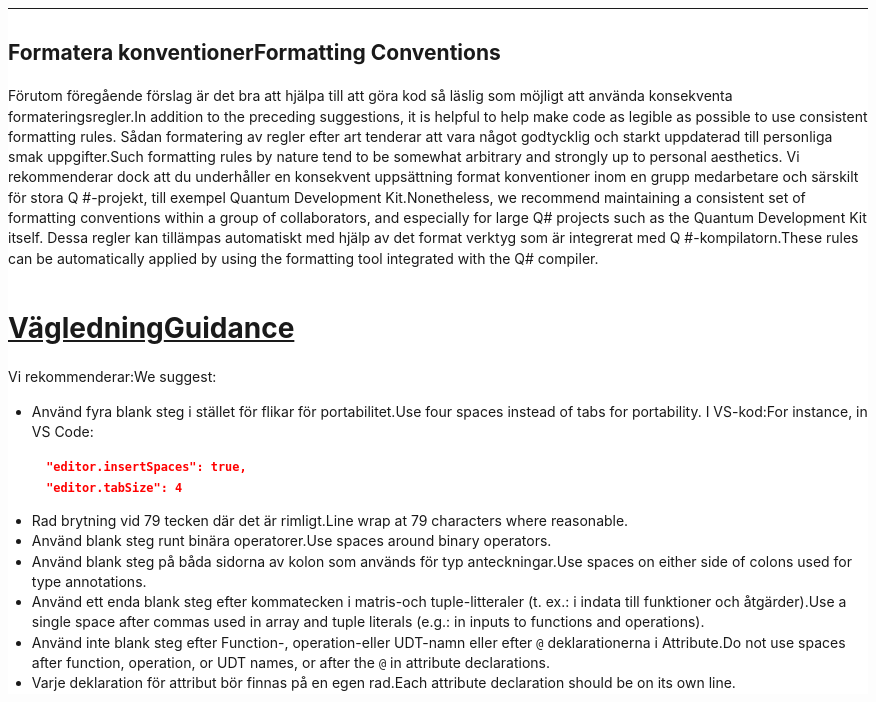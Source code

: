 ***

## <a name="formatting-conventions"></a><span data-ttu-id="24d0f-367">Formatera konventioner</span><span class="sxs-lookup"><span data-stu-id="24d0f-367">Formatting Conventions</span></span> ##

<span data-ttu-id="24d0f-368">Förutom föregående förslag är det bra att hjälpa till att göra kod så läslig som möjligt att använda konsekventa formateringsregler.</span><span class="sxs-lookup"><span data-stu-id="24d0f-368">In addition to the preceding suggestions, it is helpful to help make code as legible as possible to use consistent formatting rules.</span></span>
<span data-ttu-id="24d0f-369">Sådan formatering av regler efter art tenderar att vara något godtycklig och starkt uppdaterad till personliga smak uppgifter.</span><span class="sxs-lookup"><span data-stu-id="24d0f-369">Such formatting rules by nature tend to be somewhat arbitrary and strongly up to personal aesthetics.</span></span>
<span data-ttu-id="24d0f-370">Vi rekommenderar dock att du underhåller en konsekvent uppsättning format konventioner inom en grupp medarbetare och särskilt för stora Q #-projekt, till exempel Quantum Development Kit.</span><span class="sxs-lookup"><span data-stu-id="24d0f-370">Nonetheless, we recommend maintaining a consistent set of formatting conventions within a group of collaborators, and especially for large Q# projects such as the Quantum Development Kit itself.</span></span>
<span data-ttu-id="24d0f-371">Dessa regler kan tillämpas automatiskt med hjälp av det format verktyg som är integrerat med Q #-kompilatorn.</span><span class="sxs-lookup"><span data-stu-id="24d0f-371">These rules can be automatically applied by using the formatting tool integrated with the Q# compiler.</span></span>

# <a name="guidance"></a>[<span data-ttu-id="24d0f-372">Vägledning</span><span class="sxs-lookup"><span data-stu-id="24d0f-372">Guidance</span></span>](#tab/guidance) 

<span data-ttu-id="24d0f-373">Vi rekommenderar:</span><span class="sxs-lookup"><span data-stu-id="24d0f-373">We suggest:</span></span>

- <span data-ttu-id="24d0f-374">Använd fyra blank steg i stället för flikar för portabilitet.</span><span class="sxs-lookup"><span data-stu-id="24d0f-374">Use four spaces instead of tabs for portability.</span></span>
  <span data-ttu-id="24d0f-375">I VS-kod:</span><span class="sxs-lookup"><span data-stu-id="24d0f-375">For instance, in VS Code:</span></span>
  ```json
    "editor.insertSpaces": true,
    "editor.tabSize": 4
  ```
- <span data-ttu-id="24d0f-376">Rad brytning vid 79 tecken där det är rimligt.</span><span class="sxs-lookup"><span data-stu-id="24d0f-376">Line wrap at 79 characters where reasonable.</span></span>
- <span data-ttu-id="24d0f-377">Använd blank steg runt binära operatorer.</span><span class="sxs-lookup"><span data-stu-id="24d0f-377">Use spaces around binary operators.</span></span>
- <span data-ttu-id="24d0f-378">Använd blank steg på båda sidorna av kolon som används för typ anteckningar.</span><span class="sxs-lookup"><span data-stu-id="24d0f-378">Use spaces on either side of colons used for type annotations.</span></span>
- <span data-ttu-id="24d0f-379">Använd ett enda blank steg efter kommatecken i matris-och tuple-litteraler (t. ex.: i indata till funktioner och åtgärder).</span><span class="sxs-lookup"><span data-stu-id="24d0f-379">Use a single space after commas used in array and tuple literals (e.g.: in inputs to functions and operations).</span></span>
- <span data-ttu-id="24d0f-380">Använd inte blank steg efter Function-, operation-eller UDT-namn eller efter `@` deklarationerna i Attribute.</span><span class="sxs-lookup"><span data-stu-id="24d0f-380">Do not use spaces after function, operation, or UDT names, or after the `@` in attribute declarations.</span></span>
- <span data-ttu-id="24d0f-381">Varje deklaration för attribut bör finnas på en egen rad.</span><span class="sxs-lookup"><span data-stu-id="24d0f-381">Each attribute declaration should be on its own line.</span></span>
